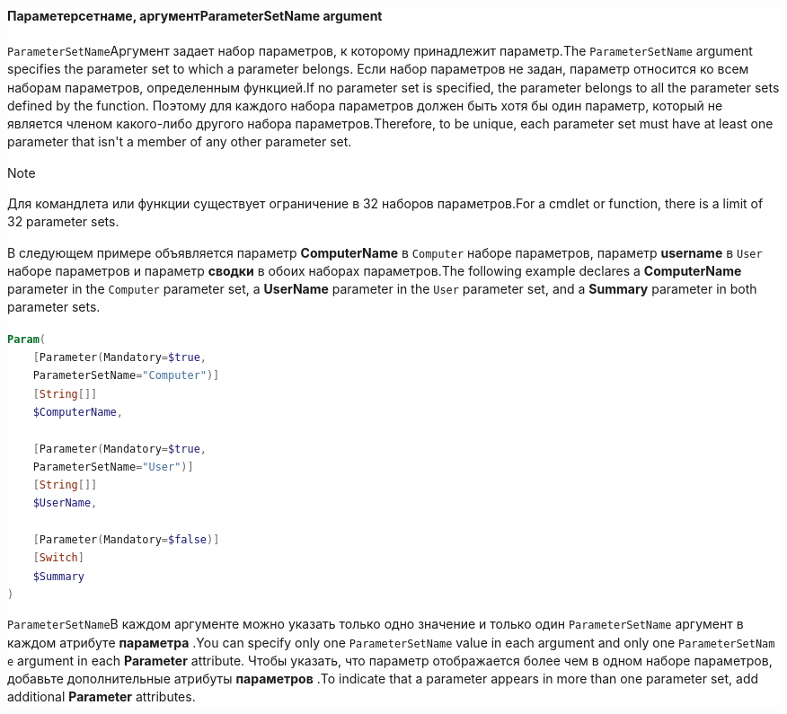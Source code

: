 #### <a name="parametersetname-argument"></a><span data-ttu-id="6c97c-171">Параметерсетнаме, аргумент</span><span class="sxs-lookup"><span data-stu-id="6c97c-171">ParameterSetName argument</span></span>

<span data-ttu-id="6c97c-172">`ParameterSetName`Аргумент задает набор параметров, к которому принадлежит параметр.</span><span class="sxs-lookup"><span data-stu-id="6c97c-172">The `ParameterSetName` argument specifies the parameter set to which a parameter belongs.</span></span> <span data-ttu-id="6c97c-173">Если набор параметров не задан, параметр относится ко всем наборам параметров, определенным функцией.</span><span class="sxs-lookup"><span data-stu-id="6c97c-173">If no parameter set is specified, the parameter belongs to all the parameter sets defined by the function.</span></span> <span data-ttu-id="6c97c-174">Поэтому для каждого набора параметров должен быть хотя бы один параметр, который не является членом какого-либо другого набора параметров.</span><span class="sxs-lookup"><span data-stu-id="6c97c-174">Therefore, to be unique, each parameter set must have at least one parameter that isn't a member of any other parameter set.</span></span>

> [!NOTE]
> <span data-ttu-id="6c97c-175">Для командлета или функции существует ограничение в 32 наборов параметров.</span><span class="sxs-lookup"><span data-stu-id="6c97c-175">For a cmdlet or function, there is a limit of 32 parameter sets.</span></span>

<span data-ttu-id="6c97c-176">В следующем примере объявляется параметр **ComputerName** в `Computer` наборе параметров, параметр **username** в `User` наборе параметров и параметр **сводки** в обоих наборах параметров.</span><span class="sxs-lookup"><span data-stu-id="6c97c-176">The following example declares a **ComputerName** parameter in the `Computer` parameter set, a **UserName** parameter in the `User` parameter set, and a **Summary** parameter in both parameter sets.</span></span>

```powershell
Param(
    [Parameter(Mandatory=$true,
    ParameterSetName="Computer")]
    [String[]]
    $ComputerName,

    [Parameter(Mandatory=$true,
    ParameterSetName="User")]
    [String[]]
    $UserName,

    [Parameter(Mandatory=$false)]
    [Switch]
    $Summary
)
```

<span data-ttu-id="6c97c-177">`ParameterSetName`В каждом аргументе можно указать только одно значение и только один `ParameterSetName` аргумент в каждом атрибуте **параметра** .</span><span class="sxs-lookup"><span data-stu-id="6c97c-177">You can specify only one `ParameterSetName` value in each argument and only one `ParameterSetName` argument in each **Parameter** attribute.</span></span> <span data-ttu-id="6c97c-178">Чтобы указать, что параметр отображается более чем в одном наборе параметров, добавьте дополнительные атрибуты **параметров** .</span><span class="sxs-lookup"><span data-stu-id="6c97c-178">To indicate that a parameter appears in more than one parameter set, add additional **Parameter** attributes.</span></span>
